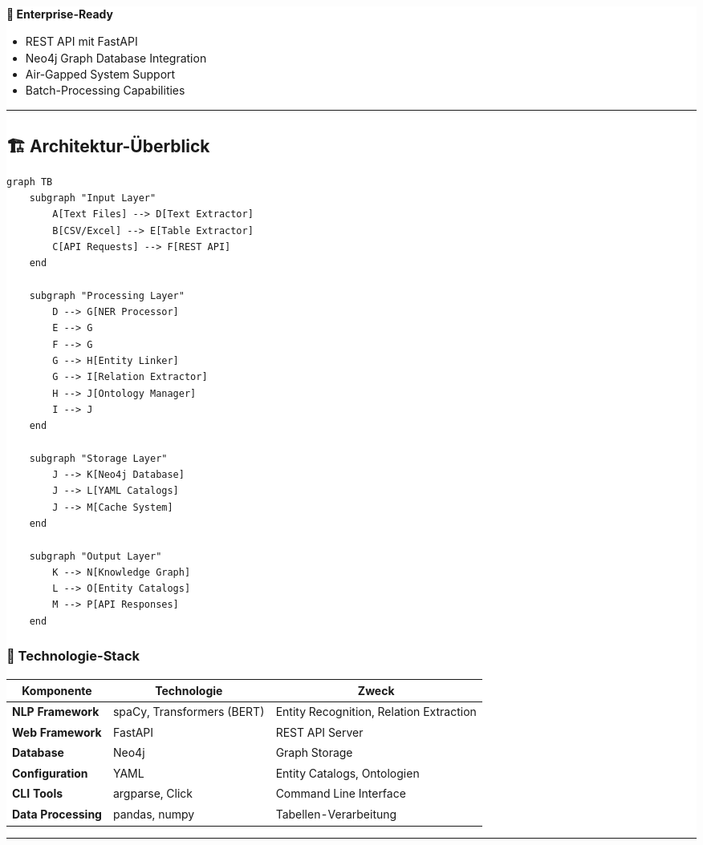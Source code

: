 **🚀 Enterprise-Ready**
- REST API mit FastAPI
- Neo4j Graph Database Integration
- Air-Gapped System Support
- Batch-Processing Capabilities

---

## 🏗️ Architektur-Überblick

```mermaid
graph TB
    subgraph "Input Layer"
        A[Text Files] --> D[Text Extractor]
        B[CSV/Excel] --> E[Table Extractor]
        C[API Requests] --> F[REST API]
    end
    
    subgraph "Processing Layer"
        D --> G[NER Processor]
        E --> G
        F --> G
        G --> H[Entity Linker]
        G --> I[Relation Extractor]
        H --> J[Ontology Manager]
        I --> J
    end
    
    subgraph "Storage Layer"
        J --> K[Neo4j Database]
        J --> L[YAML Catalogs]
        J --> M[Cache System]
    end
    
    subgraph "Output Layer"
        K --> N[Knowledge Graph]
        L --> O[Entity Catalogs]
        M --> P[API Responses]
    end
```

### 🔧 Technologie-Stack

| Komponente | Technologie | Zweck |
|------------|-------------|-------|
| **NLP Framework** | spaCy, Transformers (BERT) | Entity Recognition, Relation Extraction |
| **Web Framework** | FastAPI | REST API Server |
| **Database** | Neo4j | Graph Storage |
| **Configuration** | YAML | Entity Catalogs, Ontologien |
| **CLI Tools** | argparse, Click | Command Line Interface |
| **Data Processing** | pandas, numpy | Tabellen-Verarbeitung |

---
